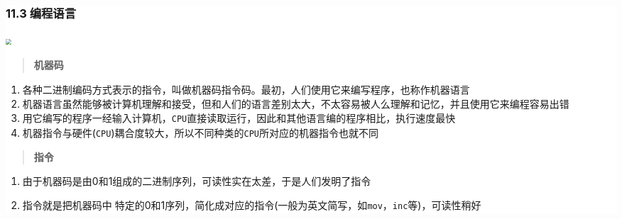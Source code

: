 ### 11.3 编程语言

<img src="https://gitee.com/dingwanli/picture/raw/master/20210530150951.png" style="zoom:50%;" />

> **机器码**

1. 各种二进制编码方式表示的指令，叫做机器码指令码。最初，人们使用它来编写程序，也称作机器语言
2. 机器语言虽然能够被计算机理解和接受，但和人们的语言差别太大，不太容易被人么理解和记忆，并且使用它来编程容易出错
3. 用它编写的程序一经输入计算机，`CPU`直接读取运行，因此和其他语言编的程序相比，执行速度最快
4. 机器指令与硬件(`CPU`)耦合度较大，所以不同种类的`CPU`所对应的机器指令也就不同

> **指令**

1. 由于机器码是由0和1组成的二进制序列，可读性实在太差，于是人们发明了指令

2. 指令就是把机器码中 特定的0和1序列，简化成对应的指令(一般为英文简写，如`mov`，`inc`等)，可读性稍好

